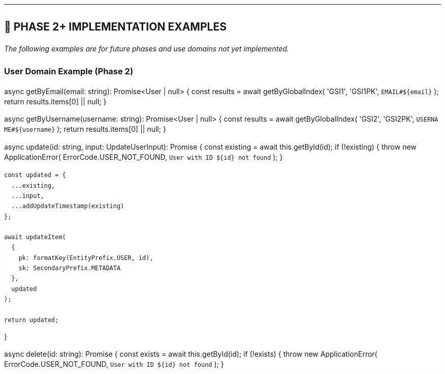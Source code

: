 
---

## 🚧 **PHASE 2+ IMPLEMENTATION EXAMPLES** 
*The following examples are for future phases and use domains not yet implemented.*

### User Domain Example (Phase 2)

  async getByEmail(email: string): Promise<User | null> {
    const results = await getByGlobalIndex<User>(
      'GSI1',
      'GSI1PK',
      `EMAIL#${email}`
    );
    return results.items[0] || null;
  }

  async getByUsername(username: string): Promise<User | null> {
    const results = await getByGlobalIndex<User>(
      'GSI2',
      'GSI2PK', 
      `USERNAME#${username}`
    );
    return results.items[0] || null;
  }

  async update(id: string, input: UpdateUserInput): Promise<User> {
    const existing = await this.getById(id);
    if (!existing) {
      throw new ApplicationError(
        ErrorCode.USER_NOT_FOUND,
        `User with ID ${id} not found`
      );
    }

    const updated = {
      ...existing,
      ...input,
      ...addUpdateTimestamp(existing)
    };

    await updateItem(
      { 
        pk: formatKey(EntityPrefix.USER, id), 
        sk: SecondaryPrefix.METADATA 
      },
      updated
    );

    return updated;
  }

  async delete(id: string): Promise<void> {
    const exists = await this.getById(id);
    if (!exists) {
      throw new ApplicationError(
        ErrorCode.USER_NOT_FOUND,
        `User with ID ${id} not found`
      );
    }
